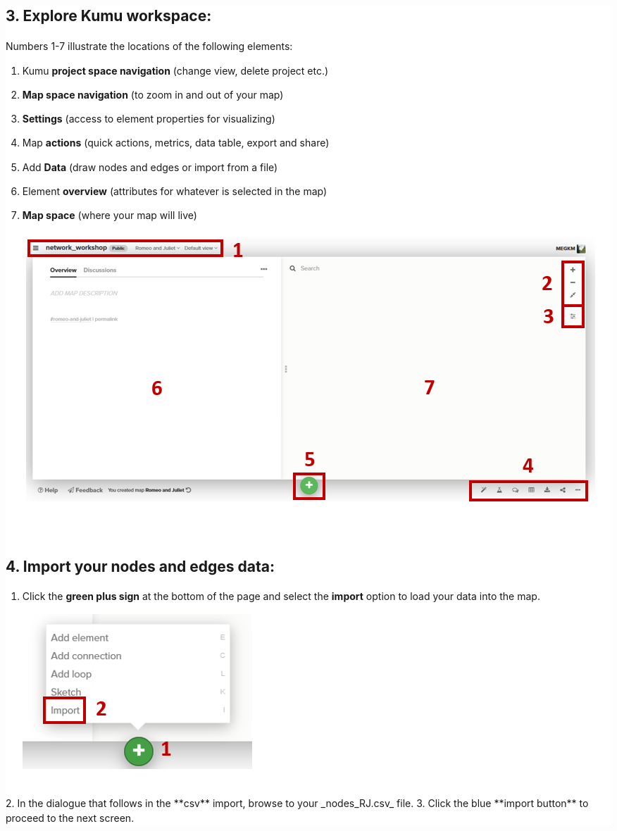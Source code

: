  
## 3. **Explore** Kumu workspace:  
Numbers 1-7 illustrate the locations of the following elements:  
1. Kumu **project space navigation**  (change view, delete project etc.)  
2. **Map space navigation** (to zoom in and out of your map)  
3. **Settings** (access to element properties for visualizing)  
4. Map **actions** (quick actions, metrics, data table, export and share)  
5. Add **Data** (draw nodes and edges or import from a file)  
6. Element **overview** (attributes for whatever is selected in the map)  
7. **Map space** (where your map will live)  

	![Kumu workspace](img/step3.PNG)  
<br>


## 4. **Import** your nodes and edges data:  
1. Click the **green plus sign** at the bottom of the page and select the **import** option to load your data into the map.
  
	![Load data box](img/step4.PNG)  
<br>
2. In the dialogue that follows in the **csv** import, browse to your _nodes_RJ.csv_ file.
3. Click the blue **import button** to proceed to the next screen.
 